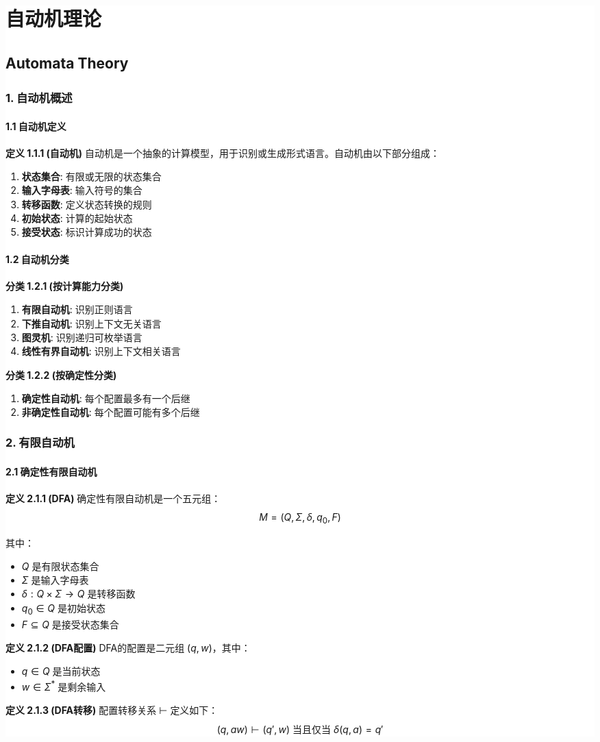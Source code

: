 # 自动机理论

## Automata Theory

### 1. 自动机概述

#### 1.1 自动机定义

**定义 1.1.1 (自动机)**
自动机是一个抽象的计算模型，用于识别或生成形式语言。自动机由以下部分组成：

1. **状态集合**: 有限或无限的状态集合
2. **输入字母表**: 输入符号的集合
3. **转移函数**: 定义状态转换的规则
4. **初始状态**: 计算的起始状态
5. **接受状态**: 标识计算成功的状态

#### 1.2 自动机分类

**分类 1.2.1 (按计算能力分类)**

1. **有限自动机**: 识别正则语言
2. **下推自动机**: 识别上下文无关语言
3. **图灵机**: 识别递归可枚举语言
4. **线性有界自动机**: 识别上下文相关语言

**分类 1.2.2 (按确定性分类)**

1. **确定性自动机**: 每个配置最多有一个后继
2. **非确定性自动机**: 每个配置可能有多个后继

### 2. 有限自动机

#### 2.1 确定性有限自动机

**定义 2.1.1 (DFA)**
确定性有限自动机是一个五元组：
$$M = (Q, \Sigma, \delta, q_0, F)$$

其中：

- $Q$ 是有限状态集合
- $\Sigma$ 是输入字母表
- $\delta: Q \times \Sigma \rightarrow Q$ 是转移函数
- $q_0 \in Q$ 是初始状态
- $F \subseteq Q$ 是接受状态集合

**定义 2.1.2 (DFA配置)**
DFA的配置是二元组 $(q, w)$，其中：

- $q \in Q$ 是当前状态
- $w \in \Sigma^*$ 是剩余输入

**定义 2.1.3 (DFA转移)**
配置转移关系 $\vdash$ 定义如下：
$$(q, aw) \vdash (q', w) \text{ 当且仅当 } \delta(q, a) = q'$$
